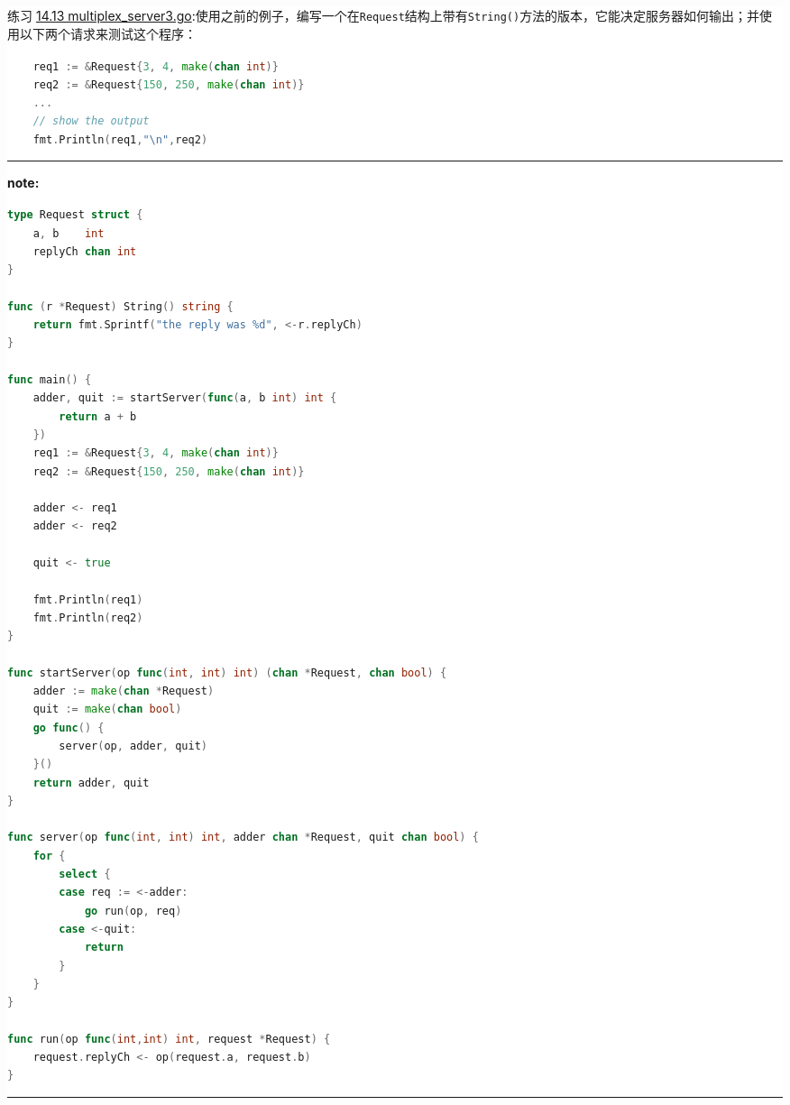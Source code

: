 练习 [14.13 multiplex_server3.go](exercises/chapter_14/multiplex_server3.go):使用之前的例子，编写一个在`Request`结构上带有`String()`方法的版本，它能决定服务器如何输出；并使用以下两个请求来测试这个程序：
```go    
    req1 := &Request{3, 4, make(chan int)}
    req2 := &Request{150, 250, make(chan int)}
    ...
    // show the output
    fmt.Println(req1,"\n",req2)
```

---

**note:**

```go
type Request struct {
	a, b    int
	replyCh chan int
}

func (r *Request) String() string {
	return fmt.Sprintf("the reply was %d", <-r.replyCh)
}

func main() {
	adder, quit := startServer(func(a, b int) int {
		return a + b
	})
	req1 := &Request{3, 4, make(chan int)}
	req2 := &Request{150, 250, make(chan int)}

	adder <- req1
	adder <- req2

	quit <- true

	fmt.Println(req1)
	fmt.Println(req2)
}

func startServer(op func(int, int) int) (chan *Request, chan bool) {
	adder := make(chan *Request)
	quit := make(chan bool)
	go func() {
		server(op, adder, quit)
	}()
	return adder, quit
}

func server(op func(int, int) int, adder chan *Request, quit chan bool) {
	for {
		select {
		case req := <-adder:
			go run(op, req)
		case <-quit:
			return
		}
	}
}

func run(op func(int,int) int, request *Request) {
	request.replyCh <- op(request.a, request.b)
}
```

---